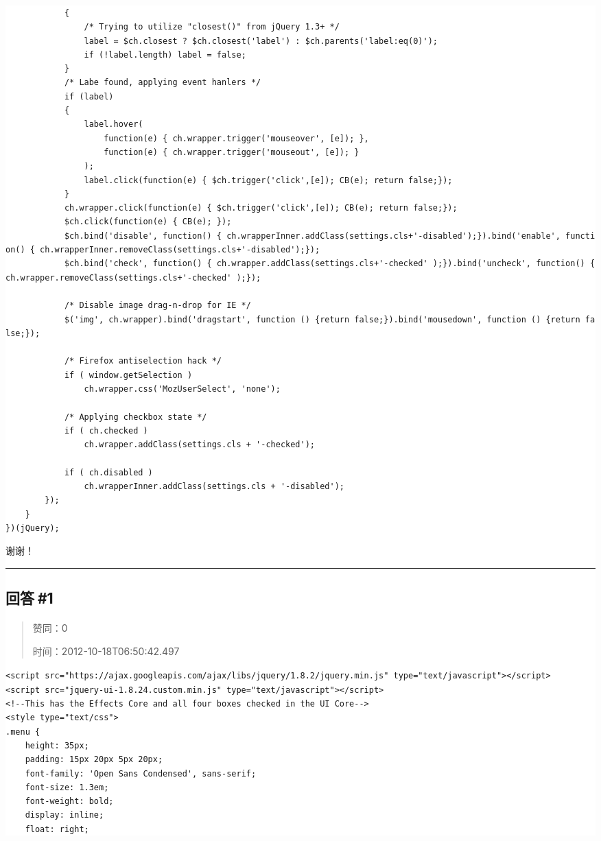 ```
            {
                /* Trying to utilize "closest()" from jQuery 1.3+ */
                label = $ch.closest ? $ch.closest('label') : $ch.parents('label:eq(0)');
                if (!label.length) label = false;
            }
            /* Labe found, applying event hanlers */
            if (label)
            {
                label.hover(
                    function(e) { ch.wrapper.trigger('mouseover', [e]); },
                    function(e) { ch.wrapper.trigger('mouseout', [e]); }
                );
                label.click(function(e) { $ch.trigger('click',[e]); CB(e); return false;});
            }
            ch.wrapper.click(function(e) { $ch.trigger('click',[e]); CB(e); return false;});
            $ch.click(function(e) { CB(e); });
            $ch.bind('disable', function() { ch.wrapperInner.addClass(settings.cls+'-disabled');}).bind('enable', function() { ch.wrapperInner.removeClass(settings.cls+'-disabled');});
            $ch.bind('check', function() { ch.wrapper.addClass(settings.cls+'-checked' );}).bind('uncheck', function() { ch.wrapper.removeClass(settings.cls+'-checked' );});

            /* Disable image drag-n-drop for IE */
            $('img', ch.wrapper).bind('dragstart', function () {return false;}).bind('mousedown', function () {return false;});

            /* Firefox antiselection hack */
            if ( window.getSelection )
                ch.wrapper.css('MozUserSelect', 'none');

            /* Applying checkbox state */
            if ( ch.checked )
                ch.wrapper.addClass(settings.cls + '-checked');

            if ( ch.disabled )
                ch.wrapperInner.addClass(settings.cls + '-disabled');           
        });
    }
})(jQuery); 
```

谢谢！

* * *

## 回答 #1

> 赞同：0
> 
> 时间：2012-10-18T06:50:42.497

```
<script src="https://ajax.googleapis.com/ajax/libs/jquery/1.8.2/jquery.min.js" type="text/javascript"></script>    
<script src="jquery-ui-1.8.24.custom.min.js" type="text/javascript"></script>
<!--This has the Effects Core and all four boxes checked in the UI Core-->
<style type="text/css">    
.menu {
    height: 35px;
    padding: 15px 20px 5px 20px;
    font-family: 'Open Sans Condensed', sans-serif;
    font-size: 1.3em;
    font-weight: bold;
    display: inline;
    float: right;
```